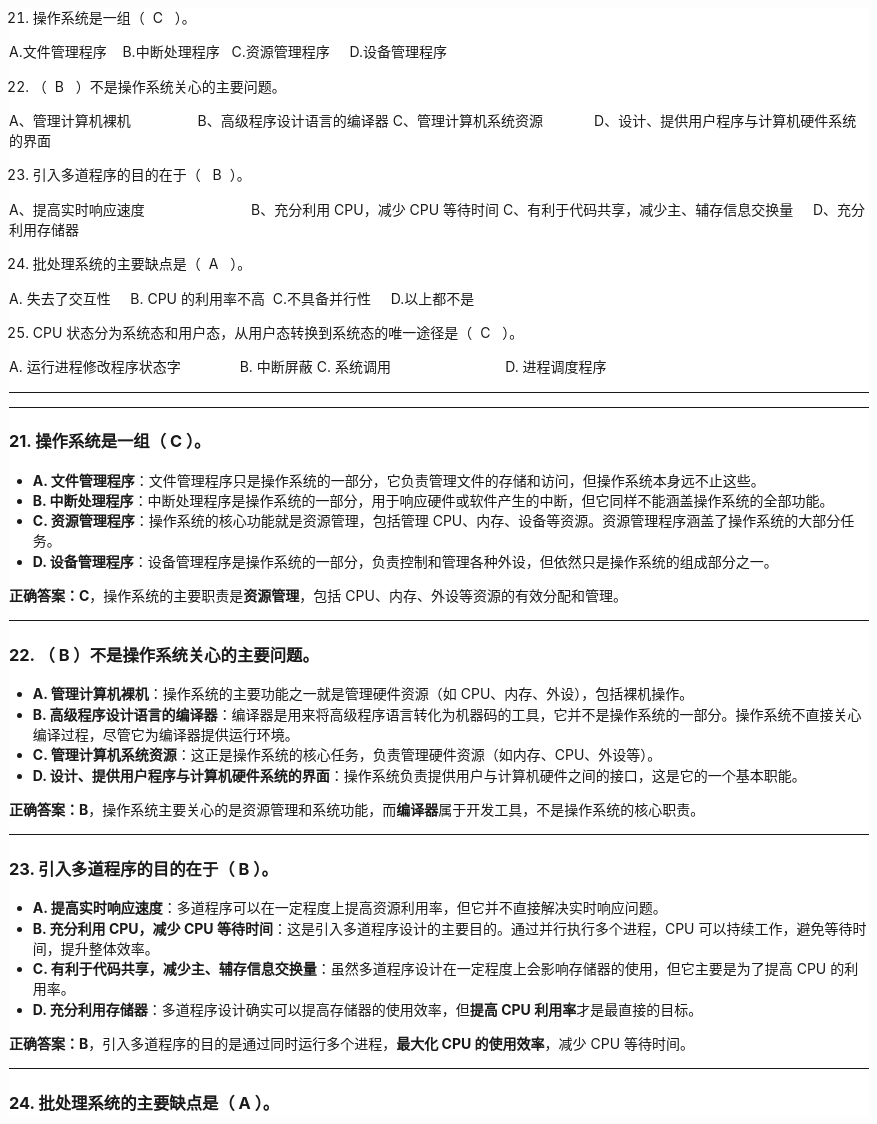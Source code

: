 21. 操作系统是一组（  C   ）。

A.文件管理程序    B.中断处理程序   C.资源管理程序     D.设备管理程序

22. （  B   ）不是操作系统关心的主要问题。

A、管理计算机裸机                 B、高级程序设计语言的编译器 C、管理计算机系统资源             D、设计、提供用户程序与计算机硬件系统的界面 

23. 引入多道程序的目的在于（   B  ）。

A、提高实时响应速度                           B、充分利用 CPU，减少 CPU 等待时间 C、有利于代码共享，减少主、辅存信息交换量     D、充分利用存储器 

24. 批处理系统的主要缺点是（  A   ）。

A. 失去了交互性     B. CPU 的利用率不高  C.不具备并行性     D.以上都不是

25. CPU 状态分为系统态和用户态，从用户态转换到系统态的唯一途径是（  C   ）。

A. 运行进程修改程序状态字               B. 中断屏蔽 C. 系统调用                             D. 进程调度程序 

---
---

### 21. 操作系统是一组（ C ）。

- **A. 文件管理程序**：文件管理程序只是操作系统的一部分，它负责管理文件的存储和访问，但操作系统本身远不止这些。
- **B. 中断处理程序**：中断处理程序是操作系统的一部分，用于响应硬件或软件产生的中断，但它同样不能涵盖操作系统的全部功能。
- **C. 资源管理程序**：操作系统的核心功能就是资源管理，包括管理 CPU、内存、设备等资源。资源管理程序涵盖了操作系统的大部分任务。
- **D. 设备管理程序**：设备管理程序是操作系统的一部分，负责控制和管理各种外设，但依然只是操作系统的组成部分之一。

**正确答案：C**，操作系统的主要职责是**资源管理**，包括 CPU、内存、外设等资源的有效分配和管理。

---

### 22. （ B ）不是操作系统关心的主要问题。

- **A. 管理计算机裸机**：操作系统的主要功能之一就是管理硬件资源（如 CPU、内存、外设），包括裸机操作。
- **B. 高级程序设计语言的编译器**：编译器是用来将高级程序语言转化为机器码的工具，它并不是操作系统的一部分。操作系统不直接关心编译过程，尽管它为编译器提供运行环境。
- **C. 管理计算机系统资源**：这正是操作系统的核心任务，负责管理硬件资源（如内存、CPU、外设等）。
- **D. 设计、提供用户程序与计算机硬件系统的界面**：操作系统负责提供用户与计算机硬件之间的接口，这是它的一个基本职能。

**正确答案：B**，操作系统主要关心的是资源管理和系统功能，而**编译器**属于开发工具，不是操作系统的核心职责。

---

### 23. 引入多道程序的目的在于（ B ）。

- **A. 提高实时响应速度**：多道程序可以在一定程度上提高资源利用率，但它并不直接解决实时响应问题。
- **B. 充分利用 CPU，减少 CPU 等待时间**：这是引入多道程序设计的主要目的。通过并行执行多个进程，CPU 可以持续工作，避免等待时间，提升整体效率。
- **C. 有利于代码共享，减少主、辅存信息交换量**：虽然多道程序设计在一定程度上会影响存储器的使用，但它主要是为了提高 CPU 的利用率。
- **D. 充分利用存储器**：多道程序设计确实可以提高存储器的使用效率，但**提高 CPU 利用率**才是最直接的目标。

**正确答案：B**，引入多道程序的目的是通过同时运行多个进程，**最大化 CPU 的使用效率**，减少 CPU 等待时间。

---

### 24. 批处理系统的主要缺点是（ A ）。
